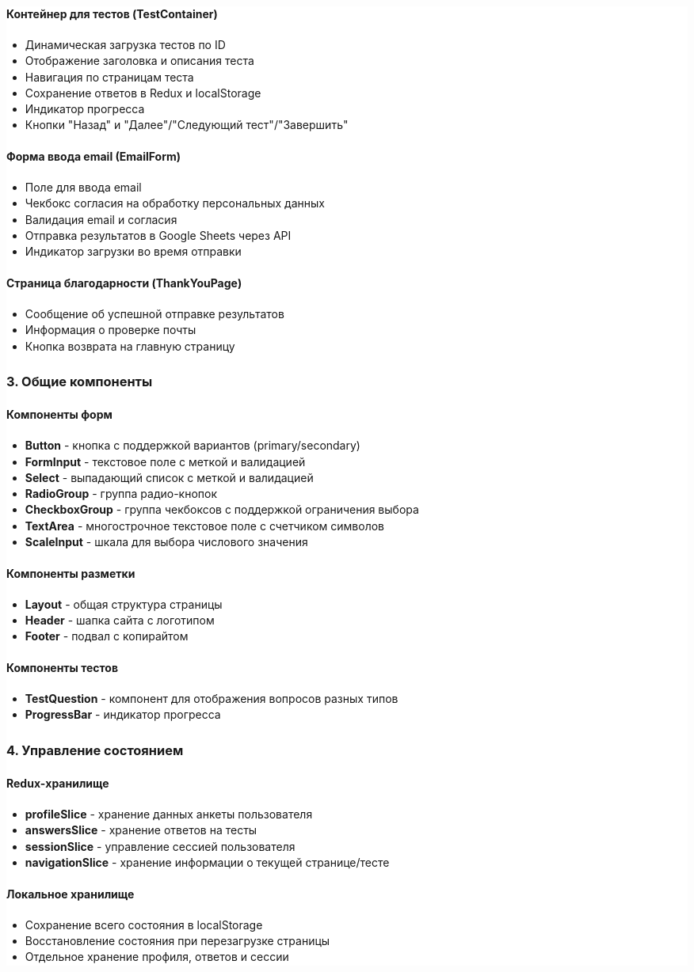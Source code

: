 #### Контейнер для тестов (TestContainer)
- Динамическая загрузка тестов по ID
- Отображение заголовка и описания теста
- Навигация по страницам теста
- Сохранение ответов в Redux и localStorage
- Индикатор прогресса
- Кнопки "Назад" и "Далее"/"Следующий тест"/"Завершить"

#### Форма ввода email (EmailForm)
- Поле для ввода email
- Чекбокс согласия на обработку персональных данных
- Валидация email и согласия
- Отправка результатов в Google Sheets через API
- Индикатор загрузки во время отправки

#### Страница благодарности (ThankYouPage)
- Сообщение об успешной отправке результатов
- Информация о проверке почты
- Кнопка возврата на главную страницу

### 3. Общие компоненты

#### Компоненты форм
- **Button** - кнопка с поддержкой вариантов (primary/secondary)
- **FormInput** - текстовое поле с меткой и валидацией
- **Select** - выпадающий список с меткой и валидацией
- **RadioGroup** - группа радио-кнопок
- **CheckboxGroup** - группа чекбоксов с поддержкой ограничения выбора
- **TextArea** - многострочное текстовое поле с счетчиком символов
- **ScaleInput** - шкала для выбора числового значения

#### Компоненты разметки
- **Layout** - общая структура страницы
- **Header** - шапка сайта с логотипом
- **Footer** - подвал с копирайтом

#### Компоненты тестов
- **TestQuestion** - компонент для отображения вопросов разных типов
- **ProgressBar** - индикатор прогресса

### 4. Управление состоянием

#### Redux-хранилище
- **profileSlice** - хранение данных анкеты пользователя
- **answersSlice** - хранение ответов на тесты
- **sessionSlice** - управление сессией пользователя
- **navigationSlice** - хранение информации о текущей странице/тесте

#### Локальное хранилище
- Сохранение всего состояния в localStorage
- Восстановление состояния при перезагрузке страницы
- Отдельное хранение профиля, ответов и сессии
